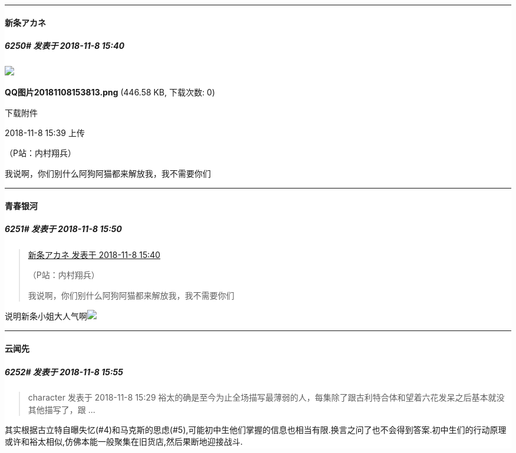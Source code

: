 





-----

####  新条アカネ  
##### 6250#       发表于 2018-11-8 15:40




<img src="https://img.saraba1st.com/forum/201811/08/153902qpbbj0wjjd816pwb.png" referrerpolicy="no-referrer">


<strong>QQ图片20181108153813.png</strong> (446.58 KB, 下载次数: 0)

下载附件

2018-11-8 15:39 上传





（P站：内村翔兵）


我说啊，你们别什么阿狗阿猫都来解放我，我不需要你们








-----

####  青春银河  
##### 6251#       发表于 2018-11-8 15:50



<blockquote><a href="httphttps://bbs.saraba1st.com/2b/forum.php?mod=redirect&amp;goto=findpost&amp;pid=41526479&amp;ptid=1527697" target="_blank">新条アカネ 发表于 2018-11-8 15:40</a>

（P站：内村翔兵）


我说啊，你们别什么阿狗阿猫都来解放我，我不需要你们</blockquote>
说明新条小姐大人气啊<img src="https://static.saraba1st.com/image/smiley/face2017/068.png" referrerpolicy="no-referrer">







-----

####  云闻先  
##### 6252#       发表于 2018-11-8 15:55



<blockquote>character 发表于 2018-11-8 15:29
裕太的确是至今为止全场描写最薄弱的人，每集除了跟古利特合体和望着六花发呆之后基本就没其他描写了，跟 ...</blockquote>
其实根据古立特自曝失忆(#4)和马克斯的思虑(#5),可能初中生他们掌握的信息也相当有限.换言之问了也不会得到答案.初中生们的行动原理或许和裕太相似,仿佛本能一般聚集在旧货店,然后果断地迎接战斗.
